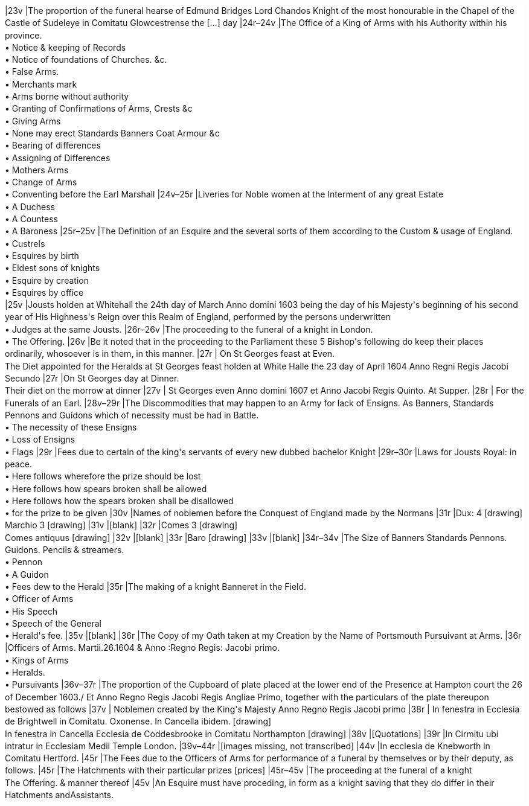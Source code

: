 |23v	|The proportion of the funeral hearse of Edmund Bridges Lord Chandos Knight of the most honourable in the Chapel of the Castle of Sudeleye in Comitatu Glowcestrense the […] day
|24r–24v	|The Office of a King of Arms with his Authority within his province.<br>• Notice & keeping of Records<br>• Notice of foundations of Churches. &c.<br>• False Arms.<br>• Merchants mark<br>• Arms borne without authority<br>• Granting of Confirmations of Arms, Crests &c<br>• Giving Arms<br>• None may erect Standards Banners Coat Armour &c<br>• Bearing of differences<br>• Assigning of Differences<br>• Mothers Arms<br>• Change of Arms<br>• Conventing before the Earl Marshall
|24v–25r	|Liveries for Noble women at the Interment of any great Estate<br>• A Duchess<br>• A Countess<br>• A Baroness
|25r–25v	|The Definition of an Esquire and the several sorts of them according to the Custom & usage of England.<br>• Custrels<br>• Esquires by birth<br>• Eldest sons of knights<br>• Esquire by creation<br>• Esquires by office<br>
|25v	|Jousts holden at Whitehall the 24th day of March Anno domini 1603 being the day of his Majesty's beginning of his second year of His Highness's Reign over this Realm of England,	performed by the persons underwritten<br>• Judges at the same Jousts.
|26r–26v	|The proceeding to the funeral of a knight in London. <br>• The Offering.
|26v	|Be it noted that in the proceeding to the Parliament these 5 Bishop's following do keep their places ordinarily, whosoever is in them, in this manner.
|27r	| On St Georges feast at Even.<br>The Diet appointed for the Heralds at St Georges feast holden at White Halle the 23 day of April 1604 Anno Regni Regis Jacobi Secundo
|27r	|On St Georges day at Dinner.<br>	Their diet on the morrow at dinner
|27v	| St Georges​ even​​ Anno domi​ni​ 1607 et Ann​o​ Jacobi​ Regis​ Quinto.​ At Supp​er​.
|28r	| For the Funerals of an Earl.
|28v–29r |The Discommodities that may happen to an Army for lack of Ensigns. As Banners, Standards Pennons and Guidons which of necessity must be had in Battle.<br>• The necessity of these Ensigns<br>• Loss of Ensigns<br>• Flags
|29r	|Fees due to certain of the king's servants of every new dubbed bachelor Knight
|29r–30r	|Laws for Jousts Royal: in peace. <br> • Here follows wherefore the prize should be lost <br>• Here follows how spears broken shall be allowed <br>• Here follows how the spears broken shall be disallowed <br>• for the prize to be given
|30v	|Names of noblemen before the Conquest of England made by the Normans
|31r	|Dux: 4 [drawing]<br>	Marchio 3 [drawing]
|31v	|[blank]
|32r	|Comes 3 [drawing]<br>	Comes antiquus [drawing]
|32v	|[blank]
|33r	|Baro [drawing]
|33v	|[blank]
|34r–34v	|The Size of Banners Standards Pennons. Guidons. Pencils & streamers.<br>• Pennon <br>• A Guidon <br>• Fees dew to the Herald
|35r	|The making of a knight Banneret in the Field. <br>• Officer of Arms<br>• His Speech<br>• Speech of the General<br>• Herald's fee.
|35v	|[blank]
|36r	|The Copy of my Oath taken at my Creation by the Name of Portsmouth Pursuivant at Arms.
|36r	|Officers of Arms. Martii.26.1604 & Anno :Regno Regis: Jacobi primo.<br>• Kings of Arms <br>• Heralds.<br>• Pursuivants
|36v–37r	|The proportion of the Cupboard of plate placed at the lower end of the Presence at Hampton court the 26 of December 1603./ Et Anno Regno Regis Jacobi Regis Angliae Primo, together with the particulars of the plate thereupon bestowed as follows
|37v	| Noblemen created by the King's Majesty Anno Regno Regis Jacobi primo
|38r	| In fenestra in Eccles​ia de Brightwell​ in Comitatu​. Oxonense​​​. In Cancella ibidem. [drawing]<br>In fenestra in Cancella Ecclesia de Coddesbrooke​ in Comitatu​​ Northampton​ [drawing]
|38v	|[Quotations]
|39r	|In Cirmitu ubi intratur in Ecclesiam Medii Temple London​.
|39v–44r	|[images missing, not transcribed]
|44v	|In eccles​ia​ de Knebworth​ in Comitatu​​ Hertford.​
|45r	|The Fees due to the Officers of Arms for p​er​formance of a funeral by themselves or by their deputy, as follows.
|45r	|The Hatchments​ wi​th​ their particular prizes [prices]
|45r–45v	|The proceeding at the funeral of a knight​ <br>The Offering. & manner​ thereof​
|45v	|An Esquire must have p​ro​ceding, in form as a knight saving that they do differ in their Hatchments and ​Assistants​.​